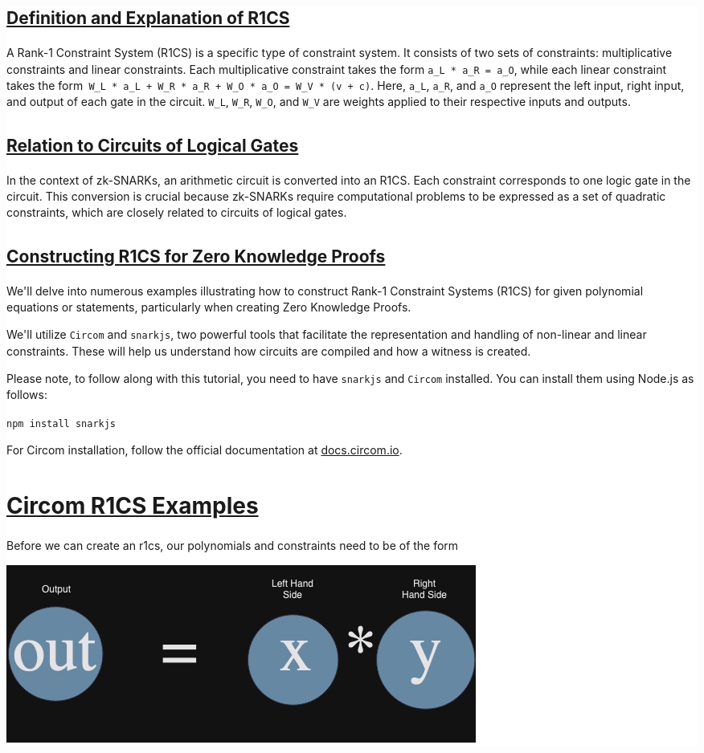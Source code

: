 
## [Definition and Explanation of R1CS](#definition-and-explanation-of-r1cs)

A Rank-1 Constraint System (R1CS) is a specific type of constraint system. It consists of two sets of constraints: multiplicative constraints and linear constraints. Each multiplicative constraint takes the form `a_L * a_R = a_O`, while each linear constraint takes the form` W_L * a_L + W_R * a_R + W_O * a_O = W_V * (v + c)`. Here, `a_L`, `a_R`, and `a_O` represent the left input, right input, and output of each gate in the circuit. `W_L`, `W_R`, `W_O`, and `W_V` are weights applied to their respective inputs and outputs.


## [Relation to Circuits of Logical Gates](#relation-to-circuits-of-logical-gates)

In the context of zk-SNARKs, an arithmetic circuit is converted into an R1CS. Each constraint corresponds to one logic gate in the circuit. This conversion is crucial because zk-SNARKs require computational problems to be expressed as a set of quadratic constraints, which are closely related to circuits of logical gates.

## [Constructing R1CS for Zero Knowledge Proofs](#constructing-r1cs-for-zero-knowledge-proofs)

We'll delve into numerous examples illustrating how to construct Rank-1 Constraint Systems (R1CS) for given polynomial equations or statements, particularly when creating Zero Knowledge Proofs. 

We'll utilize `Circom` and `snarkjs`, two powerful tools that facilitate the representation and handling of non-linear and linear constraints. These will help us understand how circuits are compiled and how a witness is created.

Please note, to follow along with this tutorial, you need to have `snarkjs` and `Circom` installed. You can install them using Node.js as follows:

```bash
npm install snarkjs
```

For Circom installation, follow the official documentation at [docs.circom.io](https://docs.circom.io/getting-started/installation/#installing-dependencies).


# [Circom R1CS Examples](#circom-r1cs-examples)

Before we can create an r1cs, our polynomials and constraints need to be of the form

![r1cs-form](https://github.com/thogiti/thogiti.github.io/blob/master/assets/images/20230814/r1cs-eq1.jpg)
